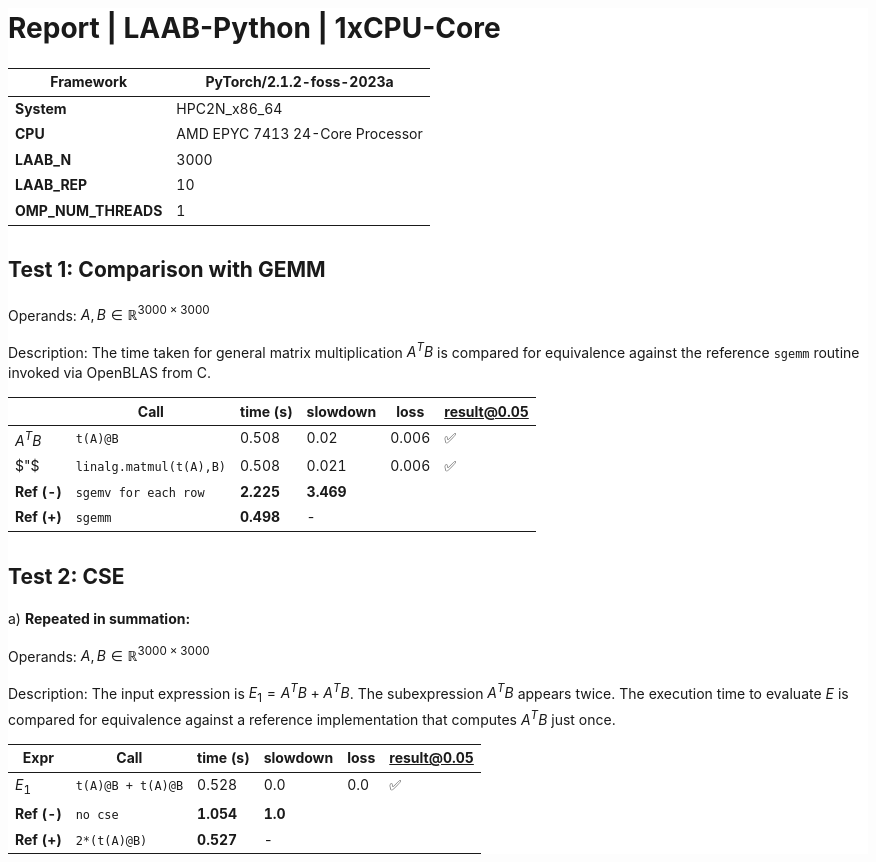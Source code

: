 # Report | LAAB-Python | 1xCPU-Core 

| Framework | PyTorch/2.1.2-foss-2023a | 
|---|---|
| **System** | HPC2N_x86_64 |
| **CPU** | AMD EPYC 7413 24-Core Processor | 
| **LAAB_N** | 3000 |
| **LAAB_REP** | 10 |
| **OMP_NUM_THREADS** | 1 |




## Test 1: Comparison with GEMM

Operands: $A, B \in \mathbb{R}^{ 3000 \times 3000 }$

Description: The time taken for general matrix multiplication $A^TB$ is compared for equivalence against the reference `sgemm` routine invoked via OpenBLAS from C.


||Call  |  time (s)  | slowdown | loss | result@0.05 | 
|----|------|------------|--|---|--|
|$A^TB$|`t(A)@B`| 0.508 | 0.02 | 0.006| :white_check_mark: |
|$"$|`linalg.matmul(t(A),B)` | 0.508 |  0.021 | 0.006 | :white_check_mark: |
|**Ref (-)** |`sgemv for each row`| **2.225**| **3.469** | | |
|**Ref (+)** |`sgemm`| **0.498**| - | | |



## Test 2: CSE

a) **Repeated in summation:**

Operands: $A, B \in \mathbb{R}^{ 3000 \times 3000 }$

Description: The input expression is $E_1 = A^TB + A^TB$. The subexpression $A^TB$ appears twice. The execution time to evaluate $E$ is compared for equivalence against a reference implementation that computes $A^TB$ just once. 

|Expr |Call |time (s) | slowdown |loss | result@0.05 |
|-----|-----|----------|--|--|--|
|$E_1$ |`t(A)@B + t(A)@B` | 0.528 | 0.0 | 0.0| :white_check_mark: |
|**Ref (-)** |`no cse`| **1.054**| **1.0** | | | 
|**Ref (+)**| `2*(t(A)@B)`| **0.527**| - | | |

